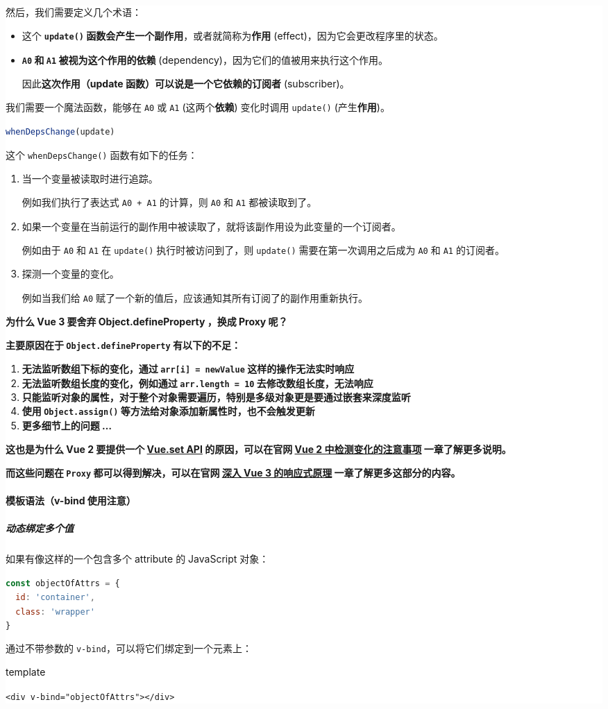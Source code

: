然后，我们需要定义几个术语：

- 这个 **`update()` 函数会产生一个副作用**，或者就简称为**作用** (effect)，因为它会更改程序里的状态。

- **`A0` 和 `A1` 被视为这个作用的依赖** (dependency)，因为它们的值被用来执行这个作用。

  因此**这次作用（update 函数）可以说是一个它依赖的订阅者** (subscriber)。

我们需要一个魔法函数，能够在 `A0` 或 `A1` (这两个**依赖**) 变化时调用 `update()` (产生**作用**)。

```js
whenDepsChange(update)
```

这个 `whenDepsChange()` 函数有如下的任务：

1. 当一个变量被读取时进行追踪。

   例如我们执行了表达式 `A0 + A1` 的计算，则 `A0` 和 `A1` 都被读取到了。

2. 如果一个变量在当前运行的副作用中被读取了，就将该副作用设为此变量的一个订阅者。

   例如由于 `A0` 和 `A1` 在 `update()` 执行时被访问到了，则 `update()` 需要在第一次调用之后成为 `A0` 和 `A1` 的订阅者。

3. 探测一个变量的变化。

   例如当我们给 `A0` 赋了一个新的值后，应该通知其所有订阅了的副作用重新执行。

**为什么 Vue 3 要舍弃 Object.defineProperty ，换成 Proxy 呢？**

**主要原因在于 `Object.defineProperty` 有以下的不足：**

1. **无法监听数组下标的变化，通过 `arr[i] = newValue` 这样的操作无法实时响应**
2. **无法监听数组长度的变化，例如通过 `arr.length = 10` 去修改数组长度，无法响应**
3. **只能监听对象的属性，对于整个对象需要遍历，特别是多级对象更是要通过嵌套来深度监听**
4. **使用 `Object.assign()` 等方法给对象添加新属性时，也不会触发更新**
5. **更多细节上的问题 …**

**这也是为什么 Vue 2 要提供一个 [Vue.set API](https://v2.cn.vuejs.org/v2/api/#Vue-set) 的原因，可以在官网 [Vue 2 中检测变化的注意事项](https://v2.cn.vuejs.org/v2/guide/reactivity.html#检测变化的注意事项) 一章了解更多说明。**

**而这些问题在 `Proxy` 都可以得到解决，可以在官网 [深入 Vue 3 的响应式原理](https://cn.vuejs.org/guide/extras/reactivity-in-depth.html) 一章了解更多这部分的内容。**

#### 模板语法（v-bind 使用注意）

##### 动态绑定多个值

如果有像这样的一个包含多个 attribute 的 JavaScript 对象：

```js
const objectOfAttrs = {
  id: 'container',
  class: 'wrapper'
}
```

通过不带参数的 `v-bind`，可以将它们绑定到一个元素上：

template

```vue
<div v-bind="objectOfAttrs"></div>
```


  [K in keyof T]: ToRef<T[K]>